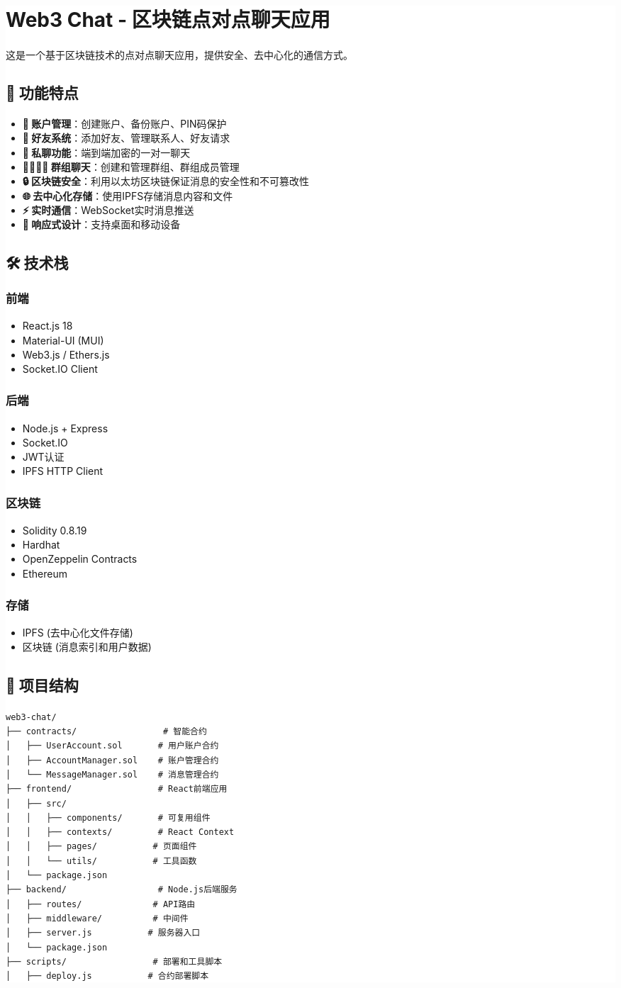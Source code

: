 # Web3 Chat - 区块链点对点聊天应用

这是一个基于区块链技术的点对点聊天应用，提供安全、去中心化的通信方式。

## 🚀 功能特点

- **🔐 账户管理**：创建账户、备份账户、PIN码保护
- **👥 好友系统**：添加好友、管理联系人、好友请求
- **💬 私聊功能**：端到端加密的一对一聊天
- **👨‍👩‍👧‍👦 群组聊天**：创建和管理群组、群组成员管理
- **🔒 区块链安全**：利用以太坊区块链保证消息的安全性和不可篡改性
- **🌐 去中心化存储**：使用IPFS存储消息内容和文件
- **⚡ 实时通信**：WebSocket实时消息推送
- **📱 响应式设计**：支持桌面和移动设备

## 🛠 技术栈

### 前端
- React.js 18
- Material-UI (MUI)
- Web3.js / Ethers.js
- Socket.IO Client

### 后端
- Node.js + Express
- Socket.IO
- JWT认证
- IPFS HTTP Client

### 区块链
- Solidity 0.8.19
- Hardhat
- OpenZeppelin Contracts
- Ethereum

### 存储
- IPFS (去中心化文件存储)
- 区块链 (消息索引和用户数据)

## 📁 项目结构

```
web3-chat/
├── contracts/                 # 智能合约
│   ├── UserAccount.sol       # 用户账户合约
│   ├── AccountManager.sol    # 账户管理合约
│   └── MessageManager.sol    # 消息管理合约
├── frontend/                 # React前端应用
│   ├── src/
│   │   ├── components/       # 可复用组件
│   │   ├── contexts/         # React Context
│   │   ├── pages/           # 页面组件
│   │   └── utils/           # 工具函数
│   └── package.json
├── backend/                  # Node.js后端服务
│   ├── routes/              # API路由
│   ├── middleware/          # 中间件
│   ├── server.js           # 服务器入口
│   └── package.json
├── scripts/                 # 部署和工具脚本
│   ├── deploy.js           # 合约部署脚本
```